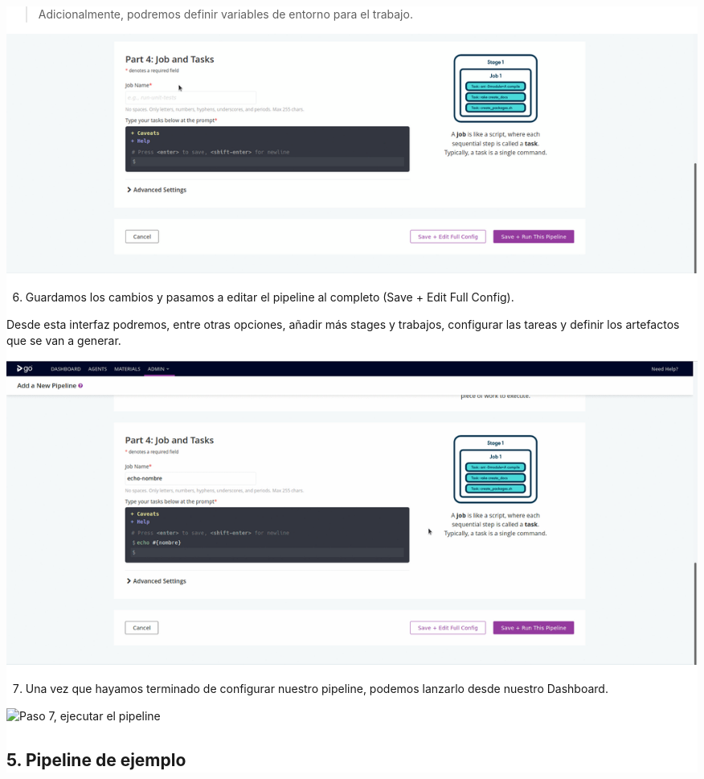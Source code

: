 > Adicionalmente, podremos definir variables de entorno para el trabajo.

![Paso 5, definir el primer trabajo y sus tareas](img/pipeline-step-5.gif)

6. Guardamos los cambios y pasamos a editar el pipeline al completo (Save + Edit Full Config).

Desde esta interfaz podremos, entre otras opciones, añadir más stages y trabajos, configurar las tareas y definir los artefactos que se van a generar.

![Paso 6, guardar los cambios y terminar de configurar el pipeline](img/pipeline-step-6.gif)

7. Una vez que hayamos terminado de configurar nuestro pipeline, podemos lanzarlo desde nuestro Dashboard.

![Paso 7, ejecutar el pipeline](img/pipeline-step-7.gif)

## 5. Pipeline de ejemplo

